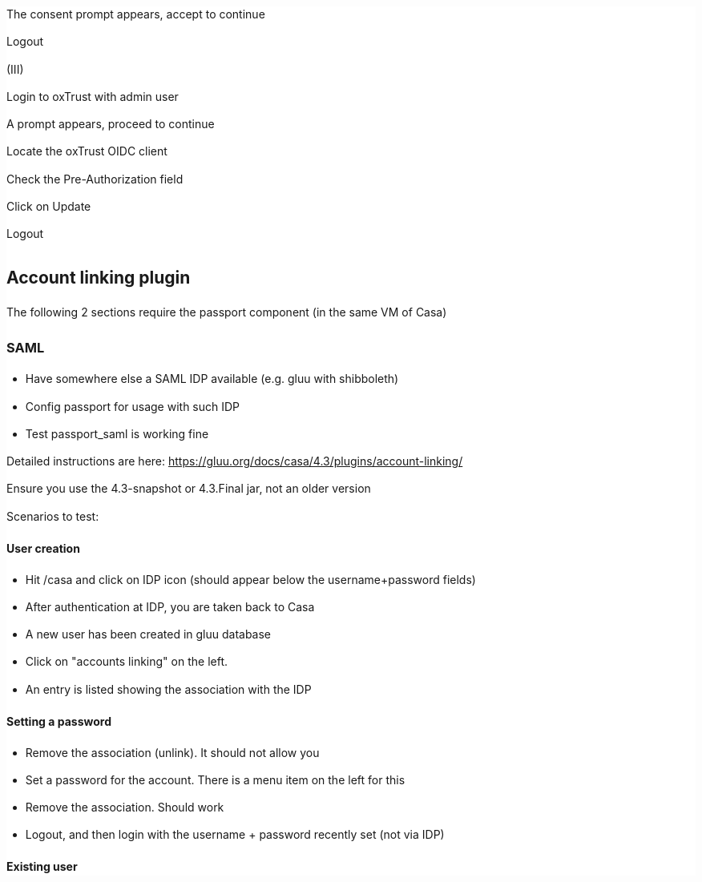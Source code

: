 The consent prompt appears, accept to continue

Logout


(III)

Login to oxTrust with admin user

A prompt appears, proceed to continue

Locate the oxTrust OIDC client

Check the Pre-Authorization field

Click on Update

Logout


## Account linking plugin

The following 2 sections require the passport component (in the same VM of Casa) 

### SAML

- Have somewhere else a SAML IDP available (e.g. gluu with shibboleth)

- Config passport for usage with such IDP

- Test passport_saml is working fine


Detailed instructions are here: https://gluu.org/docs/casa/4.3/plugins/account-linking/

Ensure you use the 4.3-snapshot or 4.3.Final jar, not an older version

Scenarios to test:

#### User creation

- Hit /casa and click on IDP icon (should appear below the username+password fields)

- After authentication at IDP, you are taken back to Casa

- A new user has been created in gluu database

- Click on "accounts linking" on the left. 

- An entry is listed showing the association with the IDP


#### Setting a password

- Remove the association (unlink). It should not allow you

- Set a password for the account. There is a menu item on the left for this

- Remove the association. Should work

- Logout, and then login with the username + password recently set (not via IDP)


#### Existing user
